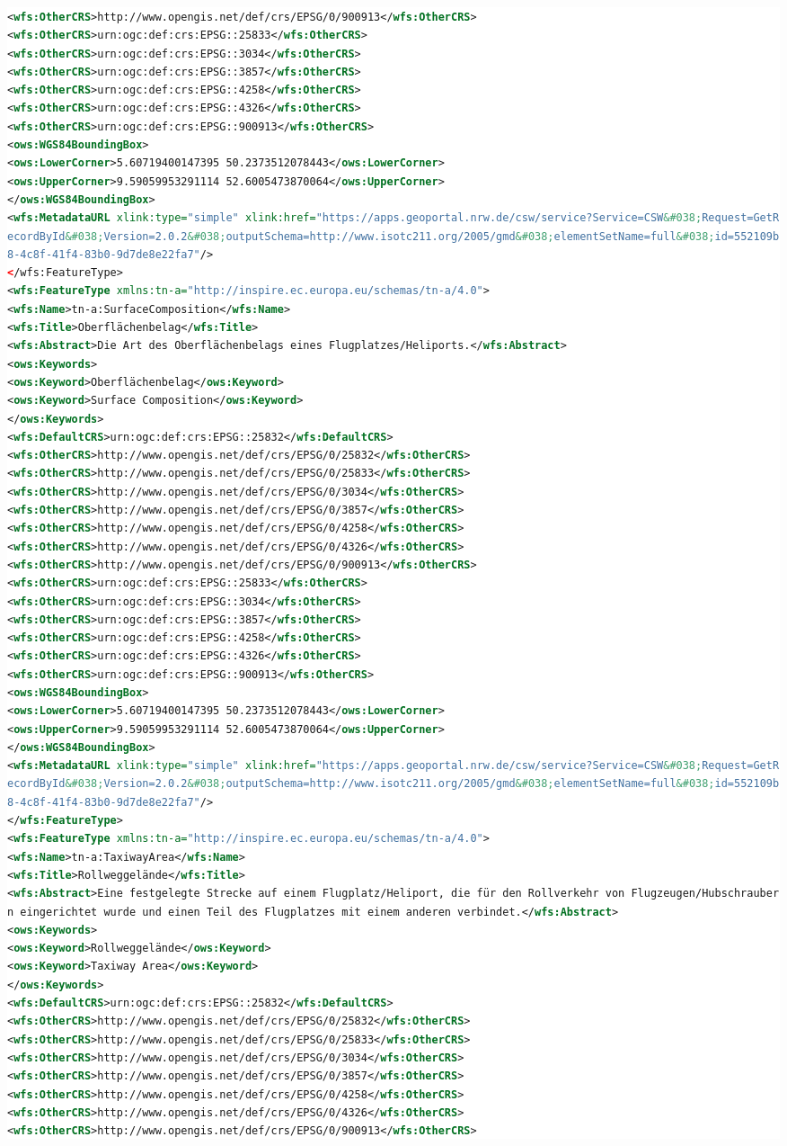 ```xml
<wfs:OtherCRS>http://www.opengis.net/def/crs/EPSG/0/900913</wfs:OtherCRS>
<wfs:OtherCRS>urn:ogc:def:crs:EPSG::25833</wfs:OtherCRS>
<wfs:OtherCRS>urn:ogc:def:crs:EPSG::3034</wfs:OtherCRS>
<wfs:OtherCRS>urn:ogc:def:crs:EPSG::3857</wfs:OtherCRS>
<wfs:OtherCRS>urn:ogc:def:crs:EPSG::4258</wfs:OtherCRS>
<wfs:OtherCRS>urn:ogc:def:crs:EPSG::4326</wfs:OtherCRS>
<wfs:OtherCRS>urn:ogc:def:crs:EPSG::900913</wfs:OtherCRS>
<ows:WGS84BoundingBox>
<ows:LowerCorner>5.60719400147395 50.2373512078443</ows:LowerCorner>
<ows:UpperCorner>9.59059953291114 52.6005473870064</ows:UpperCorner>
</ows:WGS84BoundingBox>
<wfs:MetadataURL xlink:type="simple" xlink:href="https://apps.geoportal.nrw.de/csw/service?Service=CSW&#038;Request=GetRecordById&#038;Version=2.0.2&#038;outputSchema=http://www.isotc211.org/2005/gmd&#038;elementSetName=full&#038;id=552109b8-4c8f-41f4-83b0-9d7de8e22fa7"/>
</wfs:FeatureType>
<wfs:FeatureType xmlns:tn-a="http://inspire.ec.europa.eu/schemas/tn-a/4.0">
<wfs:Name>tn-a:SurfaceComposition</wfs:Name>
<wfs:Title>Oberflächenbelag</wfs:Title>
<wfs:Abstract>Die Art des Oberflächenbelags eines Flugplatzes/Heliports.</wfs:Abstract>
<ows:Keywords>
<ows:Keyword>Oberflächenbelag</ows:Keyword>
<ows:Keyword>Surface Composition</ows:Keyword>
</ows:Keywords>
<wfs:DefaultCRS>urn:ogc:def:crs:EPSG::25832</wfs:DefaultCRS>
<wfs:OtherCRS>http://www.opengis.net/def/crs/EPSG/0/25832</wfs:OtherCRS>
<wfs:OtherCRS>http://www.opengis.net/def/crs/EPSG/0/25833</wfs:OtherCRS>
<wfs:OtherCRS>http://www.opengis.net/def/crs/EPSG/0/3034</wfs:OtherCRS>
<wfs:OtherCRS>http://www.opengis.net/def/crs/EPSG/0/3857</wfs:OtherCRS>
<wfs:OtherCRS>http://www.opengis.net/def/crs/EPSG/0/4258</wfs:OtherCRS>
<wfs:OtherCRS>http://www.opengis.net/def/crs/EPSG/0/4326</wfs:OtherCRS>
<wfs:OtherCRS>http://www.opengis.net/def/crs/EPSG/0/900913</wfs:OtherCRS>
<wfs:OtherCRS>urn:ogc:def:crs:EPSG::25833</wfs:OtherCRS>
<wfs:OtherCRS>urn:ogc:def:crs:EPSG::3034</wfs:OtherCRS>
<wfs:OtherCRS>urn:ogc:def:crs:EPSG::3857</wfs:OtherCRS>
<wfs:OtherCRS>urn:ogc:def:crs:EPSG::4258</wfs:OtherCRS>
<wfs:OtherCRS>urn:ogc:def:crs:EPSG::4326</wfs:OtherCRS>
<wfs:OtherCRS>urn:ogc:def:crs:EPSG::900913</wfs:OtherCRS>
<ows:WGS84BoundingBox>
<ows:LowerCorner>5.60719400147395 50.2373512078443</ows:LowerCorner>
<ows:UpperCorner>9.59059953291114 52.6005473870064</ows:UpperCorner>
</ows:WGS84BoundingBox>
<wfs:MetadataURL xlink:type="simple" xlink:href="https://apps.geoportal.nrw.de/csw/service?Service=CSW&#038;Request=GetRecordById&#038;Version=2.0.2&#038;outputSchema=http://www.isotc211.org/2005/gmd&#038;elementSetName=full&#038;id=552109b8-4c8f-41f4-83b0-9d7de8e22fa7"/>
</wfs:FeatureType>
<wfs:FeatureType xmlns:tn-a="http://inspire.ec.europa.eu/schemas/tn-a/4.0">
<wfs:Name>tn-a:TaxiwayArea</wfs:Name>
<wfs:Title>Rollweggelände</wfs:Title>
<wfs:Abstract>Eine festgelegte Strecke auf einem Flugplatz/Heliport, die für den Rollverkehr von Flugzeugen/Hubschraubern eingerichtet wurde und einen Teil des Flugplatzes mit einem anderen verbindet.</wfs:Abstract>
<ows:Keywords>
<ows:Keyword>Rollweggelände</ows:Keyword>
<ows:Keyword>Taxiway Area</ows:Keyword>
</ows:Keywords>
<wfs:DefaultCRS>urn:ogc:def:crs:EPSG::25832</wfs:DefaultCRS>
<wfs:OtherCRS>http://www.opengis.net/def/crs/EPSG/0/25832</wfs:OtherCRS>
<wfs:OtherCRS>http://www.opengis.net/def/crs/EPSG/0/25833</wfs:OtherCRS>
<wfs:OtherCRS>http://www.opengis.net/def/crs/EPSG/0/3034</wfs:OtherCRS>
<wfs:OtherCRS>http://www.opengis.net/def/crs/EPSG/0/3857</wfs:OtherCRS>
<wfs:OtherCRS>http://www.opengis.net/def/crs/EPSG/0/4258</wfs:OtherCRS>
<wfs:OtherCRS>http://www.opengis.net/def/crs/EPSG/0/4326</wfs:OtherCRS>
<wfs:OtherCRS>http://www.opengis.net/def/crs/EPSG/0/900913</wfs:OtherCRS>
```